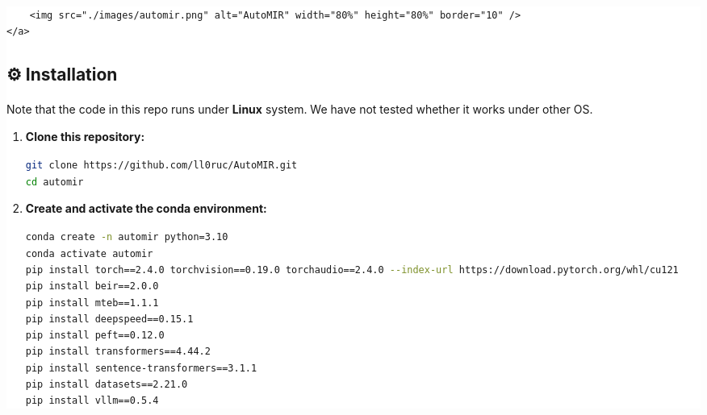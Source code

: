         <img src="./images/automir.png" alt="AutoMIR" width="80%" height="80%" border="10" />
    </a>
</p>

## ⚙️  Installation
Note that the code in this repo runs under **Linux** system. We have not tested whether it works under other OS.

1. **Clone this repository:**

    ```bash
    git clone https://github.com/ll0ruc/AutoMIR.git
    cd automir
    ```

2. **Create and activate the conda environment:**

    ```bash
    conda create -n automir python=3.10
    conda activate automir
    pip install torch==2.4.0 torchvision==0.19.0 torchaudio==2.4.0 --index-url https://download.pytorch.org/whl/cu121
    pip install beir==2.0.0
    pip install mteb==1.1.1
    pip install deepspeed==0.15.1
    pip install peft==0.12.0
    pip install transformers==4.44.2
    pip install sentence-transformers==3.1.1
    pip install datasets==2.21.0
    pip install vllm==0.5.4
    ```
